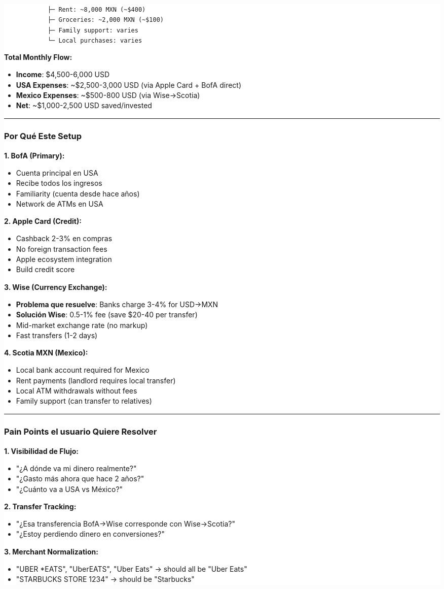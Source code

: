 ```
            ├─ Rent: ~8,000 MXN (~$400)
            ├─ Groceries: ~2,000 MXN (~$100)
            ├─ Family support: varies
            └─ Local purchases: varies
```

**Total Monthly Flow:**
- **Income**: $4,500-6,000 USD
- **USA Expenses**: ~$2,500-3,000 USD (via Apple Card + BofA direct)
- **Mexico Expenses**: ~$500-800 USD (via Wise→Scotia)
- **Net**: ~$1,000-2,500 USD saved/invested

---

### **Por Qué Este Setup**

**1. BofA (Primary):**
- Cuenta principal en USA
- Recibe todos los ingresos
- Familiarity (cuenta desde hace años)
- Network de ATMs en USA

**2. Apple Card (Credit):**
- Cashback 2-3% en compras
- No foreign transaction fees
- Apple ecosystem integration
- Build credit score

**3. Wise (Currency Exchange):**
- **Problema que resuelve**: Banks charge 3-4% for USD→MXN
- **Solución Wise**: 0.5-1% fee (save $20-40 per transfer)
- Mid-market exchange rate (no markup)
- Fast transfers (1-2 days)

**4. Scotia MXN (Mexico):**
- Local bank account required for Mexico
- Rent payments (landlord requires local transfer)
- Local ATM withdrawals without fees
- Family support (can transfer to relatives)

---

### **Pain Points el usuario Quiere Resolver**

**1. Visibilidad de Flujo:**
- "¿A dónde va mi dinero realmente?"
- "¿Gasto más ahora que hace 2 años?"
- "¿Cuánto va a USA vs México?"

**2. Transfer Tracking:**
- "¿Esa transferencia BofA→Wise corresponde con Wise→Scotia?"
- "¿Estoy perdiendo dinero en conversiones?"

**3. Merchant Normalization:**
- "UBER *EATS", "UberEATS", "Uber Eats" → should all be "Uber Eats"
- "STARBUCKS STORE 1234" → should be "Starbucks"
